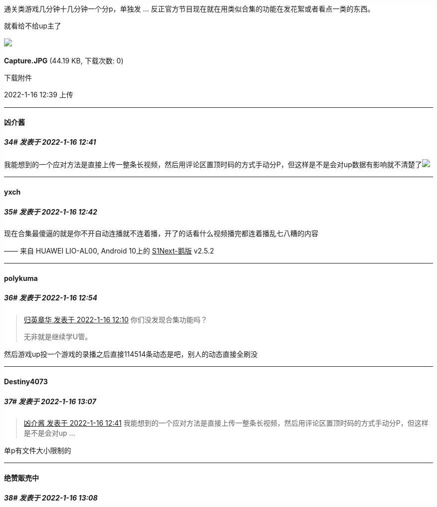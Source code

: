 通关类游戏几分钟十几分钟一个分p，单独发 ...</blockquote>
反正官方节目现在就在用类似合集的功能在发花絮或者看点一类的东西。

就看给不给up主了

<img src="https://img.saraba1st.com/forum/202201/16/123906zz3711zll33neh3f.jpg" referrerpolicy="no-referrer">

<strong>Capture.JPG</strong> (44.19 KB, 下载次数: 0)

下载附件

2022-1-16 12:39 上传

*****

####  凶介酱  
##### 34#       发表于 2022-1-16 12:41

我能想到的一个应对方法是直接上传一整条长视频，然后用评论区置顶时码的方式手动分P，但这样是不是会对up数据有影响就不清楚了<img src="https://static.saraba1st.com/image/smiley/face2017/001.png" referrerpolicy="no-referrer">

*****

####  yxch  
##### 35#       发表于 2022-1-16 12:42

现在合集最傻逼的就是你不开自动连播就不连着播，开了的话看什么视频播完都连着播乱七八糟的内容

—— 来自 HUAWEI LIO-AL00, Android 10上的 [S1Next-鹅版](https://github.com/ykrank/S1-Next/releases) v2.5.2

*****

####  polykuma  
##### 36#       发表于 2022-1-16 12:54

<blockquote><a href="httphttps://bbs.saraba1st.com/2b/forum.php?mod=redirect&amp;goto=findpost&amp;pid=54310235&amp;ptid=2047638" target="_blank">归英章华 发表于 2022-1-16 12:10</a>
你们没发现合集功能吗？

无非就是继续学U管。</blockquote>
然后游戏up投一个游戏的录播之后直接114514条动态是吧，别人的动态直接全刷没

*****

####  Destiny4073  
##### 37#       发表于 2022-1-16 13:07

<blockquote><a href="httphttps://bbs.saraba1st.com/2b/forum.php?mod=redirect&amp;goto=findpost&amp;pid=54310510&amp;ptid=2047638" target="_blank">凶介酱 发表于 2022-1-16 12:41</a>
我能想到的一个应对方法是直接上传一整条长视频，然后用评论区置顶时码的方式手动分P，但这样是不是会对up ...</blockquote>
单p有文件大小限制的

*****

####  绝赞販売中  
##### 38#       发表于 2022-1-16 13:08
